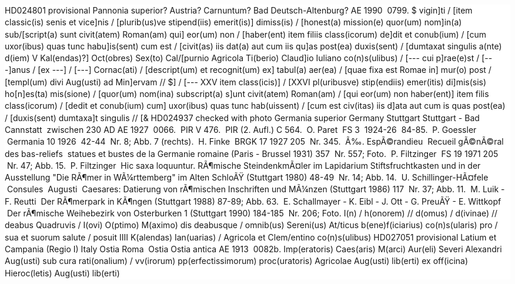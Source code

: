 






HD024801 provisional Pannonia superior? Austria? Carnuntum? Bad Deutsch-Altenburg? AE 1990
 0799. $ vigin]ti / [item classic(is) senis et vice]nis / [plurib(us)ve stipend(iis) emerit(is)] dimiss(is) / [honest(a) mission(e) quor(um) nom]in(a) sub/[script(a) sunt civit(atem) Roman(am) qui] eor(um) non / [haber(ent) item filiis class(icorum) de]dit et conub(ium) / [cum uxor(ibus) quas tunc habu]is(sent) cum est / [civit(as) iis dat(a) aut cum iis qu]as post(ea) duxis(sent) / [dumtaxat singulis a(nte) d(iem) V Kal(endas)?] Oct(obres) Sex(to) Cal/[purnio Agricola Ti(berio) Claud]io Iuliano co(n)s(ulibus) / [--- cui p]rae(e)st / [---]anus / [ex ---] / [---] Cornac(ati) / [descript(um) et recognit(um) ex] tabul(a) aer(ea) / [quae fixa est Romae in] mur(o) post / [templ(um) divi Aug(usti) ad Min]ervam // $] / [--- XXV item class(icis)] / [XXVI pl(uribusve) stip(endiis) emer(itis) di]mis(sis) ho[n]es(ta) mis(sione) / [quor(um) nom(ina) subscript(a) s]unt civit(atem) Roman(am) / [qui eor(um) non haber(ent)] item filis class(icorum) / [dedit et conub(ium) cum] uxor(ibus) quas tunc hab(uissent) / [cum est civ(itas) iis d]ata aut cum is quas post(ea) / [duxis(sent) dumtaxa]t singulis // [&
HD024937 checked with photo Germania superior Germany Stuttgart Stuttgart - Bad Cannstatt
 zwischen 230 AD AE 1927
 0066.  PIR V 476.  PIR (2. Aufl.) C 564.  O. Paret
 FS 3
 1924-26
 84-85.  P. Goessler
 Germania 10
1926
 42-44
 Nr. 8; Abb. 7 (rechts).  H. Finke
 BRGK 17
1927
205
 Nr. 345.  Ã‰. EspÃ©randieu
 Recueil gÃ©nÃ©ral des bas-reliefs
 statues et bustes de la Germanie romaine (Paris - Brussel 1931) 357
 Nr. 557; Foto.  P. Filtzinger
 FS 19
1971
205
 Nr. 47; Abb. 15.  P. Filtzinger
 Hic saxa loquuntur. RÃ¶mische SteindenkmÃ¤ler im Lapidarium Stiftsfruchtkasten und in der Ausstellung "Die RÃ¶mer in WÃ¼rttemberg" im Alten SchloÃŸ (Stuttgart 1980) 48-49
 Nr. 14; Abb. 14.  U. Schillinger-HÃ¤fele
 Consules
 Augusti
 Caesares: Datierung von rÃ¶mischen Inschriften und MÃ¼nzen (Stuttgart 1986) 117
 Nr. 37; Abb. 11.  M. Luik - F. Reutti
 Der RÃ¶merpark in KÃ¶ngen (Stuttgart 1988) 87-89; Abb. 63.  E. Schallmayer - K. Eibl - J. Ott - G. PreuÃŸ - E. Wittkopf
 Der rÃ¶mische Weihebezirk von Osterburken 1 (Stuttgart 1990) 184-185
 Nr. 206; Foto. I(n) / h(onorem) // d(omus) / d(ivinae) // deabus Quadruvis / I(ovi) O(ptimo) M(aximo) dis deabusque / omnib(us) Sereni(us) At/ticus b(ene)f(iciarius) co(n)s(ularis) pro / sua et suorum salute / posuit IIII K(alendas) Ian(uarias) / Agricola et Clem/entino co(n)s(ulibus)
HD027051 provisional Latium et Campania (Regio I) Italy Ostia Roma
 Ostia Ostia antica AE 1913
 0082b. Imp(eratoris) Caes(aris) M(arci) Aur(eli) Severi Alexandri Aug(usti) sub cura rati(onalium) / vv(irorum) pp(erfectissimorum) proc(uratoris) Agricolae Aug(usti) lib(erti) ex off(icina) Hieroc(letis) Aug(usti) lib(erti)
